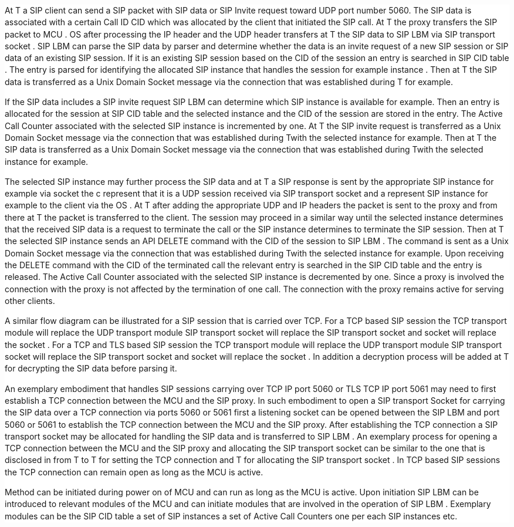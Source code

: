 At T a SIP client can send a SIP packet with SIP data or SIP Invite request toward UDP port number 5060. The SIP data is associated with a certain Call ID CID which was allocated by the client that initiated the SIP call. At T the proxy transfers the SIP packet to MCU . OS after processing the IP header and the UDP header transfers at T the SIP data to SIP LBM via SIP transport socket . SIP LBM can parse the SIP data by parser and determine whether the data is an invite request of a new SIP session or SIP data of an existing SIP session. If it is an existing SIP session based on the CID of the session an entry is searched in SIP CID table . The entry is parsed for identifying the allocated SIP instance that handles the session for example instance . Then at T the SIP data is transferred as a Unix Domain Socket message via the connection that was established during T for example.

If the SIP data includes a SIP invite request SIP LBM can determine which SIP instance is available for example. Then an entry is allocated for the session at SIP CID table and the selected instance and the CID of the session are stored in the entry. The Active Call Counter associated with the selected SIP instance is incremented by one. At T the SIP invite request is transferred as a Unix Domain Socket message via the connection that was established during Twith the selected instance for example. Then at T the SIP data is transferred as a Unix Domain Socket message via the connection that was established during Twith the selected instance for example.

The selected SIP instance may further process the SIP data and at T a SIP response is sent by the appropriate SIP instance for example via socket the c represent that it is a UDP session received via SIP transport socket and a represent SIP instance for example to the client via the OS . At T after adding the appropriate UDP and IP headers the packet is sent to the proxy and from there at T the packet is transferred to the client. The session may proceed in a similar way until the selected instance determines that the received SIP data is a request to terminate the call or the SIP instance determines to terminate the SIP session. Then at T the selected SIP instance sends an API DELETE command with the CID of the session to SIP LBM . The command is sent as a Unix Domain Socket message via the connection that was established during Twith the selected instance for example. Upon receiving the DELETE command with the CID of the terminated call the relevant entry is searched in the SIP CID table and the entry is released. The Active Call Counter associated with the selected SIP instance is decremented by one. Since a proxy is involved the connection with the proxy is not affected by the termination of one call. The connection with the proxy remains active for serving other clients.

A similar flow diagram can be illustrated for a SIP session that is carried over TCP. For a TCP based SIP session the TCP transport module will replace the UDP transport module SIP transport socket will replace the SIP transport socket and socket will replace the socket . For a TCP and TLS based SIP session the TCP transport module will replace the UDP transport module SIP transport socket will replace the SIP transport socket and socket will replace the socket . In addition a decryption process will be added at T for decrypting the SIP data before parsing it.

An exemplary embodiment that handles SIP sessions carrying over TCP IP port 5060 or TLS TCP IP port 5061 may need to first establish a TCP connection between the MCU and the SIP proxy. In such embodiment to open a SIP transport Socket for carrying the SIP data over a TCP connection via ports 5060 or 5061 first a listening socket can be opened between the SIP LBM and port 5060 or 5061 to establish the TCP connection between the MCU and the SIP proxy. After establishing the TCP connection a SIP transport socket may be allocated for handling the SIP data and is transferred to SIP LBM . An exemplary process for opening a TCP connection between the MCU and the SIP proxy and allocating the SIP transport socket can be similar to the one that is disclosed in from T to T for setting the TCP connection and T for allocating the SIP transport socket . In TCP based SIP sessions the TCP connection can remain open as long as the MCU is active.

Method can be initiated during power on of MCU and can run as long as the MCU is active. Upon initiation SIP LBM can be introduced to relevant modules of the MCU and can initiate modules that are involved in the operation of SIP LBM . Exemplary modules can be the SIP CID table a set of SIP instances a set of Active Call Counters one per each SIP instances etc.
